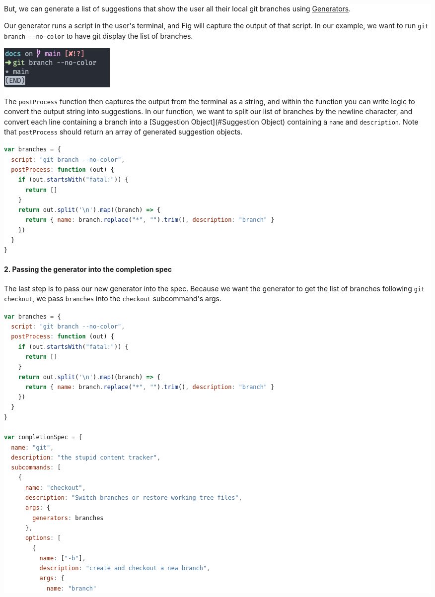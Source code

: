 But, we can generate a list of suggestions that show the user all their local git branches using [Generators](./generators.md).

Our generator runs a script in the user's terminal, and Fig will capture the output of that script. In our example, we want to run `git branch --no-color` to have git display the list of branches. 

![](../assets/Autocomplete/getting-started/generatorScript.png)

The `postProcess` function then captures the output from the terminal as a string, and within the function you can write logic to convert the output string into suggestions. In our function, we want to split our list of branches by the newline character, and convert each line containing a branch into a [Suggestion Object](#Suggestion Object) containing a `name` and `description`. Note that `postProcess` should return an array of generated suggestion objects.

```js
var branches = {
  script: "git branch --no-color",
  postProcess: function (out) {
    if (out.startsWith("fatal:")) {
      return []
    }
    return out.split('\n').map((branch) => {
      return { name: branch.replace("*", "").trim(), description: "branch" }
    })
  }
}
```

#### 2. Passing the generator into the completion spec

The last step is to pass our new generator into the spec. Because we want the generator to get the list of branches following `git checkout`, we pass `branches` into the `checkout` subcommand's args. 

```js
var branches = {
  script: "git branch --no-color",
  postProcess: function (out) {
    if (out.startsWith("fatal:")) {
      return []
    }
    return out.split('\n').map((branch) => {
      return { name: branch.replace("*", "").trim(), description: "branch" }
    })
  }
}

var completionSpec = {
  name: "git",
  description: "the stupid content tracker",
  subcommands: [
    {
      name: "checkout",
      description: "Switch branches or restore working tree files",
      args: {
        generators: branches
      },
      options: [
        { 
          name: ["-b"], 
          description: "create and checkout a new branch", 
          args: { 
            name: "branch"
```